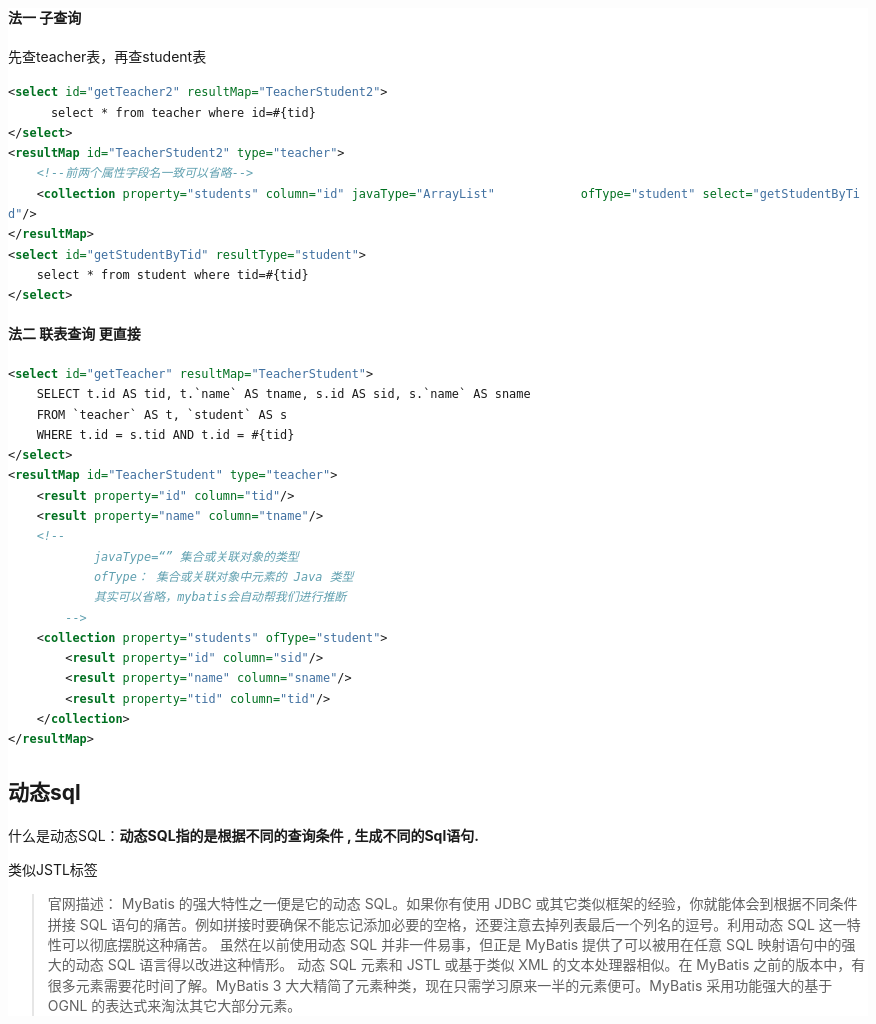 #### 法一 子查询

先查teacher表，再查student表

```xml
<select id="getTeacher2" resultMap="TeacherStudent2">
      select * from teacher where id=#{tid}
</select>
<resultMap id="TeacherStudent2" type="teacher">
    <!--前两个属性字段名一致可以省略-->
    <collection property="students" column="id" javaType="ArrayList" 			ofType="student" select="getStudentByTid"/>
</resultMap>
<select id="getStudentByTid" resultType="student">
    select * from student where tid=#{tid}
</select>
```

#### 法二 联表查询 更直接

```xml
<select id="getTeacher" resultMap="TeacherStudent">
    SELECT t.id AS tid, t.`name` AS tname, s.id AS sid, s.`name` AS sname
    FROM `teacher` AS t, `student` AS s
    WHERE t.id = s.tid AND t.id = #{tid}
</select>
<resultMap id="TeacherStudent" type="teacher">
    <result property="id" column="tid"/>
    <result property="name" column="tname"/>
    <!--
            javaType=“” 集合或关联对象的类型
            ofType： 集合或关联对象中元素的 Java 类型
			其实可以省略，mybatis会自动帮我们进行推断
        -->
    <collection property="students" ofType="student">
        <result property="id" column="sid"/>
        <result property="name" column="sname"/>
        <result property="tid" column="tid"/>
    </collection>
</resultMap>
```

## 动态sql

什么是动态SQL：**动态SQL指的是根据不同的查询条件 , 生成不同的Sql语句.**

类似JSTL标签

> 官网描述：
> MyBatis 的强大特性之一便是它的动态 SQL。如果你有使用 JDBC 或其它类似框架的经验，你就能体会到根据不同条件拼接 SQL 语句的痛苦。例如拼接时要确保不能忘记添加必要的空格，还要注意去掉列表最后一个列名的逗号。利用动态 SQL 这一特性可以彻底摆脱这种痛苦。
> 虽然在以前使用动态 SQL 并非一件易事，但正是 MyBatis 提供了可以被用在任意 SQL 映射语句中的强大的动态 SQL 语言得以改进这种情形。
> 动态 SQL 元素和 JSTL 或基于类似 XML 的文本处理器相似。在 MyBatis 之前的版本中，有很多元素需要花时间了解。MyBatis 3 大大精简了元素种类，现在只需学习原来一半的元素便可。MyBatis 采用功能强大的基于 OGNL 的表达式来淘汰其它大部分元素。
